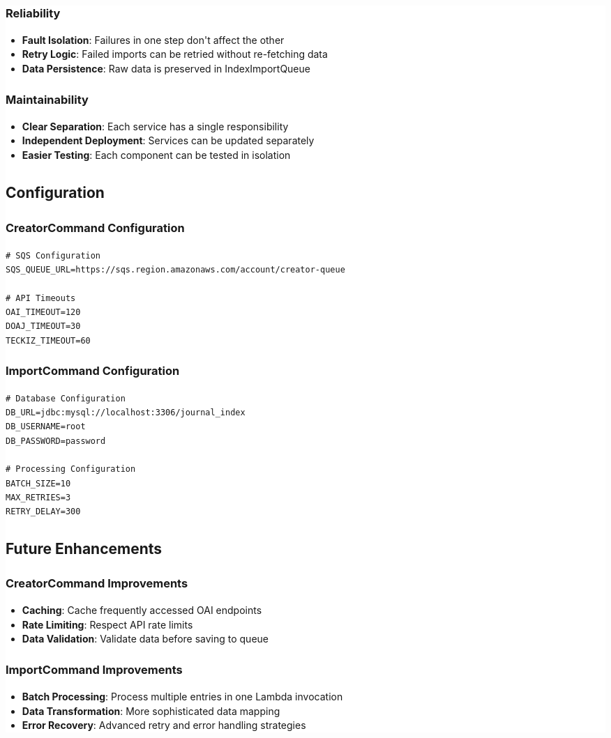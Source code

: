 ### Reliability
- **Fault Isolation**: Failures in one step don't affect the other
- **Retry Logic**: Failed imports can be retried without re-fetching data
- **Data Persistence**: Raw data is preserved in IndexImportQueue

### Maintainability
- **Clear Separation**: Each service has a single responsibility
- **Independent Deployment**: Services can be updated separately
- **Easier Testing**: Each component can be tested in isolation

## Configuration

### CreatorCommand Configuration
```properties
# SQS Configuration
SQS_QUEUE_URL=https://sqs.region.amazonaws.com/account/creator-queue

# API Timeouts
OAI_TIMEOUT=120
DOAJ_TIMEOUT=30
TECKIZ_TIMEOUT=60
```

### ImportCommand Configuration
```properties
# Database Configuration
DB_URL=jdbc:mysql://localhost:3306/journal_index
DB_USERNAME=root
DB_PASSWORD=password

# Processing Configuration
BATCH_SIZE=10
MAX_RETRIES=3
RETRY_DELAY=300
```

## Future Enhancements

### CreatorCommand Improvements
- **Caching**: Cache frequently accessed OAI endpoints
- **Rate Limiting**: Respect API rate limits
- **Data Validation**: Validate data before saving to queue

### ImportCommand Improvements
- **Batch Processing**: Process multiple entries in one Lambda invocation
- **Data Transformation**: More sophisticated data mapping
- **Error Recovery**: Advanced retry and error handling strategies
